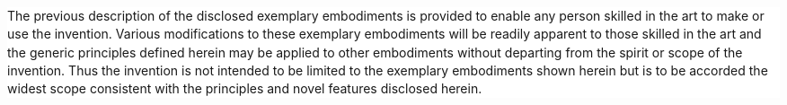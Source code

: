 The previous description of the disclosed exemplary embodiments is provided to enable any person skilled in the art to make or use the invention. Various modifications to these exemplary embodiments will be readily apparent to those skilled in the art and the generic principles defined herein may be applied to other embodiments without departing from the spirit or scope of the invention. Thus the invention is not intended to be limited to the exemplary embodiments shown herein but is to be accorded the widest scope consistent with the principles and novel features disclosed herein.

